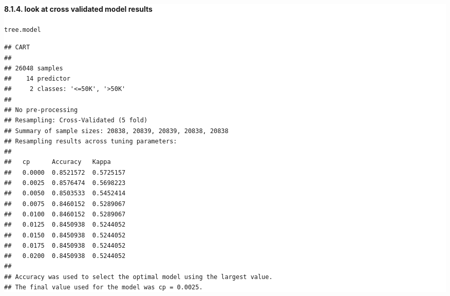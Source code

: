 #### **8.1.4. look at cross validated model results**

``` r
tree.model
```

    ## CART 
    ## 
    ## 26048 samples
    ##    14 predictor
    ##     2 classes: '<=50K', '>50K' 
    ## 
    ## No pre-processing
    ## Resampling: Cross-Validated (5 fold) 
    ## Summary of sample sizes: 20838, 20839, 20839, 20838, 20838 
    ## Resampling results across tuning parameters:
    ## 
    ##   cp      Accuracy   Kappa    
    ##   0.0000  0.8521572  0.5725157
    ##   0.0025  0.8576474  0.5698223
    ##   0.0050  0.8503533  0.5452414
    ##   0.0075  0.8460152  0.5289067
    ##   0.0100  0.8460152  0.5289067
    ##   0.0125  0.8450938  0.5244052
    ##   0.0150  0.8450938  0.5244052
    ##   0.0175  0.8450938  0.5244052
    ##   0.0200  0.8450938  0.5244052
    ## 
    ## Accuracy was used to select the optimal model using the largest value.
    ## The final value used for the model was cp = 0.0025.
